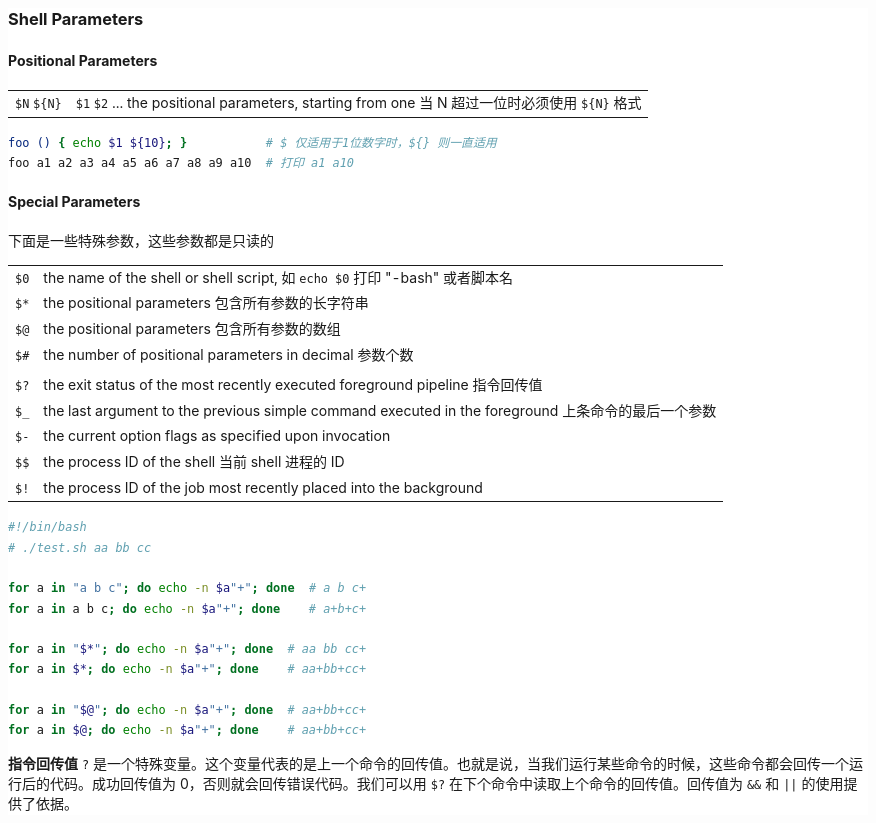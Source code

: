 ### Shell Parameters

#### Positional Parameters

|||
|-------------|---------------------------------------------------------------------------------------------
| `$N` `${N}` | `$1` `$2` ... the positional parameters, starting from one 当 N 超过一位时必须使用 `${N}` 格式

```bash
foo () { echo $1 ${10}; }           # $ 仅适用于1位数字时，${} 则一直适用
foo a1 a2 a3 a4 a5 a6 a7 a8 a9 a10  # 打印 a1 a10
```

#### Special Parameters

下面是一些特殊参数，这些参数都是只读的

|||
|------|---------------------------------------------------------------------------------------------
| `$0` | the name of the shell or shell script, 如 `echo $0` 打印 "-bash" 或者脚本名
| `$*` | the positional parameters 包含所有参数的长字符串
| `$@` | the positional parameters 包含所有参数的数组
| `$#` | the number of positional parameters in decimal 参数个数
||
| `$?` | the exit status of the most recently executed foreground pipeline 指令回传值
| `$_` | the last argument to the previous simple command executed in the foreground 上条命令的最后一个参数
| `$-` | the current option flags as specified upon invocation
| `$$` | the process ID of the shell 当前 shell 进程的 ID
| `$!` | the process ID of the job most recently placed into the background

```bash
#!/bin/bash
# ./test.sh aa bb cc

for a in "a b c"; do echo -n $a"+"; done  # a b c+
for a in a b c; do echo -n $a"+"; done    # a+b+c+

for a in "$*"; do echo -n $a"+"; done  # aa bb cc+
for a in $*; do echo -n $a"+"; done    # aa+bb+cc+

for a in "$@"; do echo -n $a"+"; done  # aa+bb+cc+
for a in $@; do echo -n $a"+"; done    # aa+bb+cc+
```

**指令回传值** `?` 是一个特殊变量。这个变量代表的是上一个命令的回传值。也就是说，当我们运行某些命令的时候，这些命令都会回传一个运行后的代码。成功回传值为 0，否则就会回传错误代码。我们可以用 `$?` 在下个命令中读取上个命令的回传值。回传值为 `&&` 和 `||` 的使用提供了依据。
